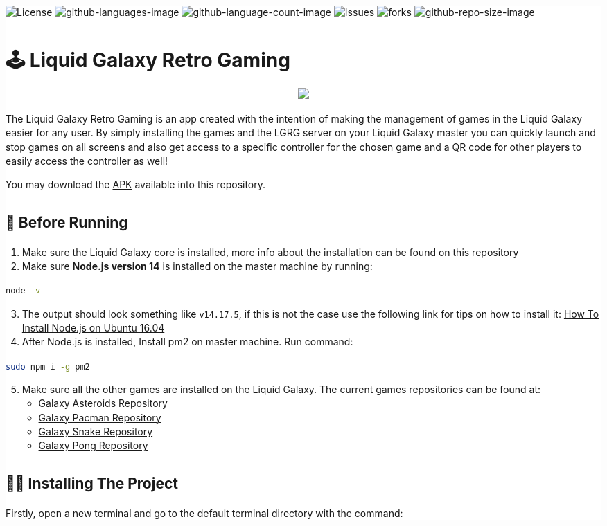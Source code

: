[![License](https://img.shields.io/github/license/LiquidGalaxyLAB/lg-retro-gaming.svg)](https://opensource.org/licenses/Apache-2.0) [![github-languages-image](https://img.shields.io/github/languages/top/LiquidGalaxyLAB/lg-retro-gaming.svg?color=red)]() [![github-language-count-image](https://img.shields.io/github/languages/count/LiquidGalaxyLAB/lg-retro-gaming.svg)]() [![Issues](https://img.shields.io/github/issues/LiquidGalaxyLAB/lg-retro-gaming.svg)](https://github.com/LiquidGalaxyLAB/lg-retro-gaming/issues) [![forks](https://img.shields.io/github/forks/LiquidGalaxyLAB/lg-retro-gaming.svg)]() [![github-repo-size-image](https://img.shields.io/github/repo-size/LiquidGalaxyLAB/lg-retro-gaming.svg?color=yellow)]()

# 🕹️ Liquid Galaxy Retro Gaming

<p align="center">
<img src="./assets/LGRG_Logo.png" width="50%">
</p>

The Liquid Galaxy Retro Gaming is an app created with the intention of making the management of games in the Liquid Galaxy easier for any user. By simply installing the games and the LGRG server on your Liquid Galaxy master you can quickly launch and stop games on all screens and also get access to a specific controller for the chosen game and a QR code for other players to easily access the controller as well!

You may download the [APK](https://github.com/LiquidGalaxyLAB/lg-retro-gaming/tree/main/releases) available into this repository.

## 📝 Before Running

1. Make sure the Liquid Galaxy core is installed, more info about the installation can be found on this [repository](https://github.com/LiquidGalaxyLAB/liquid-galaxy)
2. Make sure **Node.js version 14** is installed on the master machine by running:

```bash
node -v
```

3. The output should look something like `v14.17.5`, if this is not the case use the following link for tips on how to install it:
   [How To Install Node.js on Ubuntu 16.04](https://tecadmin.net/install-latest-nodejs-npm-on-ubuntu/)
4. After Node.js is installed, Install pm2 on master machine. Run command:

```bash
sudo npm i -g pm2
```

5. Make sure all the other games are installed on the Liquid Galaxy. The current games repositories can be found at:
   - [Galaxy Asteroids Repository](https://github.com/LiquidGalaxyLAB/galaxy-asteroids)
   - [Galaxy Pacman Repository](https://github.com/LiquidGalaxyLAB/galaxy-pacman)
   - [Galaxy Snake Repository](https://github.com/LiquidGalaxyLAB/galaxy-snake)
   - [Galaxy Pong Repository](https://github.com/LiquidGalaxyLAB/galaxy-pong)

## 👨‍💻 Installing The Project

Firstly, open a new terminal and go to the default terminal directory with the command:
